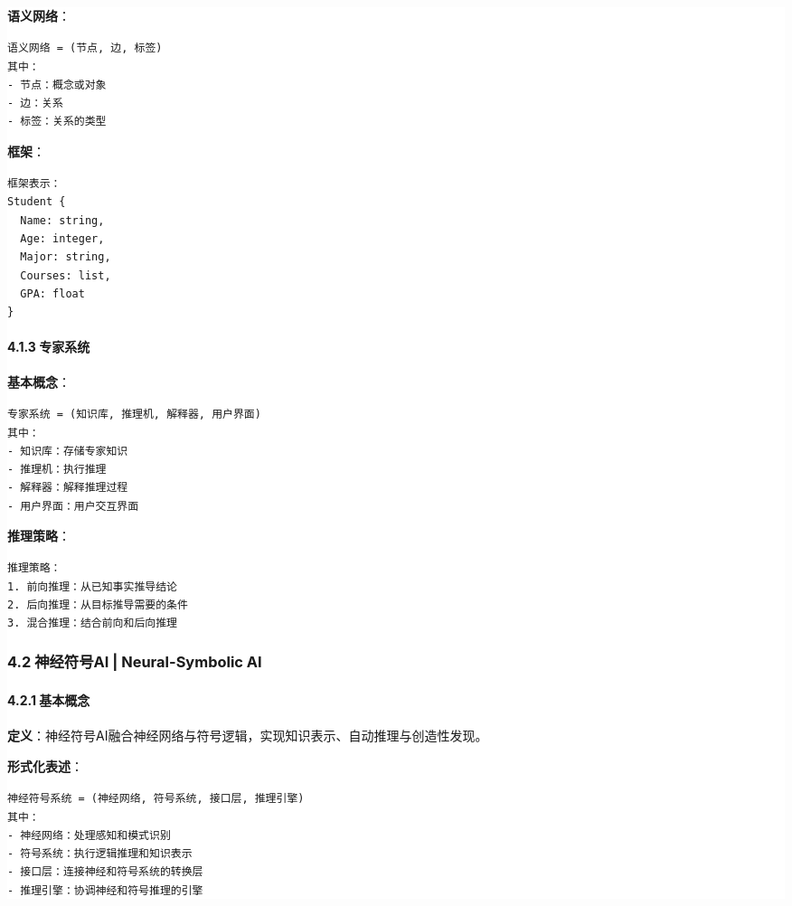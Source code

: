 **语义网络**：

```text
语义网络 = (节点, 边, 标签)
其中：
- 节点：概念或对象
- 边：关系
- 标签：关系的类型
```

**框架**：

```text
框架表示：
Student {
  Name: string,
  Age: integer,
  Major: string,
  Courses: list,
  GPA: float
}
```

#### 4.1.3 专家系统

**基本概念**：

```text
专家系统 = (知识库, 推理机, 解释器, 用户界面)
其中：
- 知识库：存储专家知识
- 推理机：执行推理
- 解释器：解释推理过程
- 用户界面：用户交互界面
```

**推理策略**：

```text
推理策略：
1. 前向推理：从已知事实推导结论
2. 后向推理：从目标推导需要的条件
3. 混合推理：结合前向和后向推理
```

### 4.2 神经符号AI | Neural-Symbolic AI

#### 4.2.1 基本概念

**定义**：神经符号AI融合神经网络与符号逻辑，实现知识表示、自动推理与创造性发现。

**形式化表述**：

```text
神经符号系统 = (神经网络, 符号系统, 接口层, 推理引擎)
其中：
- 神经网络：处理感知和模式识别
- 符号系统：执行逻辑推理和知识表示
- 接口层：连接神经和符号系统的转换层
- 推理引擎：协调神经和符号推理的引擎
```
